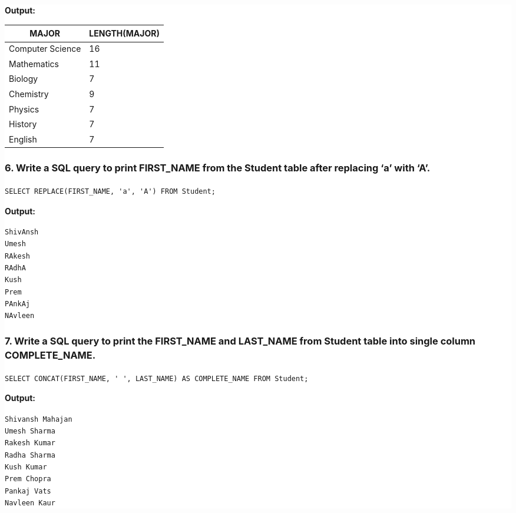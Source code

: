 ****Output:****

| MAJOR | LENGTH(MAJOR) |
| --- | --- |
| Computer Science | 16 |
| Mathematics | 11 |
| Biology | 7 |
| Chemistry | 9 |
| Physics | 7 |
| History | 7 |
| English | 7 |

### 6\. Write a SQL query to print FIRST\_NAME from the Student table after replacing ‘a’ with ‘A’.

```
SELECT REPLACE(FIRST_NAME, 'a', 'A') FROM Student;
```

****Output:****

```
ShivAnsh
Umesh
RAkesh
RAdhA
Kush
Prem
PAnkAj
NAvleen
```

### 7\. Write a SQL query to print the FIRST\_NAME and LAST\_NAME from Student table into single column COMPLETE\_NAME.

```
SELECT CONCAT(FIRST_NAME, ' ', LAST_NAME) AS COMPLETE_NAME FROM Student;
```

****Output:****

```
Shivansh Mahajan
Umesh Sharma
Rakesh Kumar
Radha Sharma
Kush Kumar
Prem Chopra
Pankaj Vats
Navleen Kaur
```
